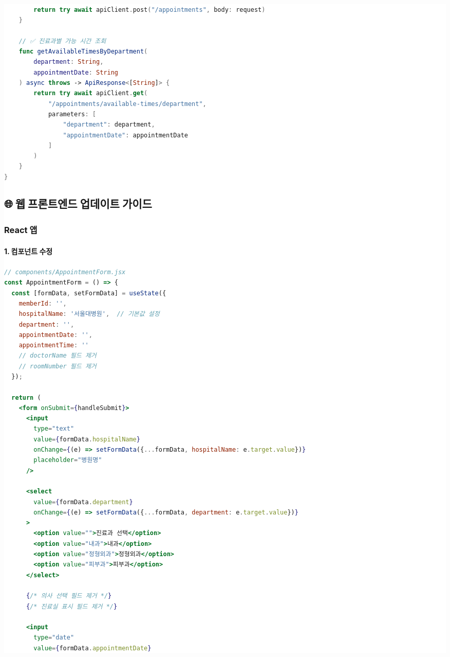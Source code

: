 ```swift
        return try await apiClient.post("/appointments", body: request)
    }
    
    // ✅ 진료과별 가능 시간 조회
    func getAvailableTimesByDepartment(
        department: String,
        appointmentDate: String
    ) async throws -> ApiResponse<[String]> {
        return try await apiClient.get(
            "/appointments/available-times/department",
            parameters: [
                "department": department,
                "appointmentDate": appointmentDate
            ]
        )
    }
}
```

## 🌐 웹 프론트엔드 업데이트 가이드

### React 앱

#### 1. 컴포넌트 수정
```jsx
// components/AppointmentForm.jsx
const AppointmentForm = () => {
  const [formData, setFormData] = useState({
    memberId: '',
    hospitalName: '서울대병원',  // 기본값 설정
    department: '',
    appointmentDate: '',
    appointmentTime: ''
    // doctorName 필드 제거
    // roomNumber 필드 제거
  });

  return (
    <form onSubmit={handleSubmit}>
      <input 
        type="text" 
        value={formData.hospitalName}
        onChange={(e) => setFormData({...formData, hospitalName: e.target.value})}
        placeholder="병원명"
      />
      
      <select 
        value={formData.department}
        onChange={(e) => setFormData({...formData, department: e.target.value})}
      >
        <option value="">진료과 선택</option>
        <option value="내과">내과</option>
        <option value="정형외과">정형외과</option>
        <option value="피부과">피부과</option>
      </select>
      
      {/* 의사 선택 필드 제거 */}
      {/* 진료실 표시 필드 제거 */}
      
      <input 
        type="date" 
        value={formData.appointmentDate}
```
